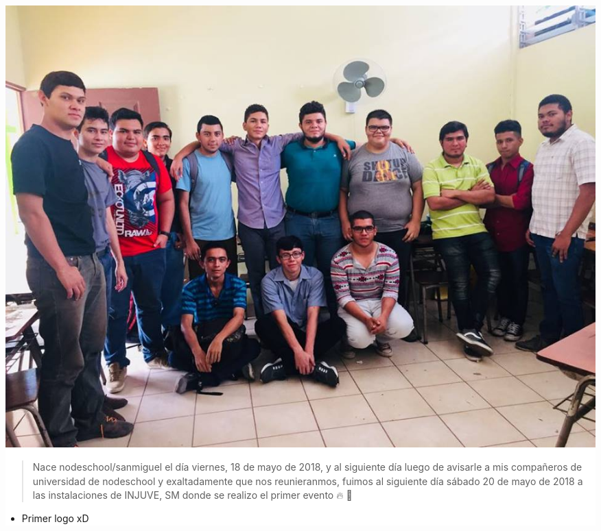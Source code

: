 ![](./0.jpg)

> Nace nodeschool/sanmiguel el día viernes, 18 de mayo de 2018, y al siguiente día luego de avisarle a mis compañeros de universidad de nodeschool y exaltadamente que nos reunieranmos, fuimos al siguiente día sábado 20 de mayo de 2018 a  las instalaciones de INJUVE, SM donde se realizo el primer evento :fire: :rocket:

- Primer logo xD